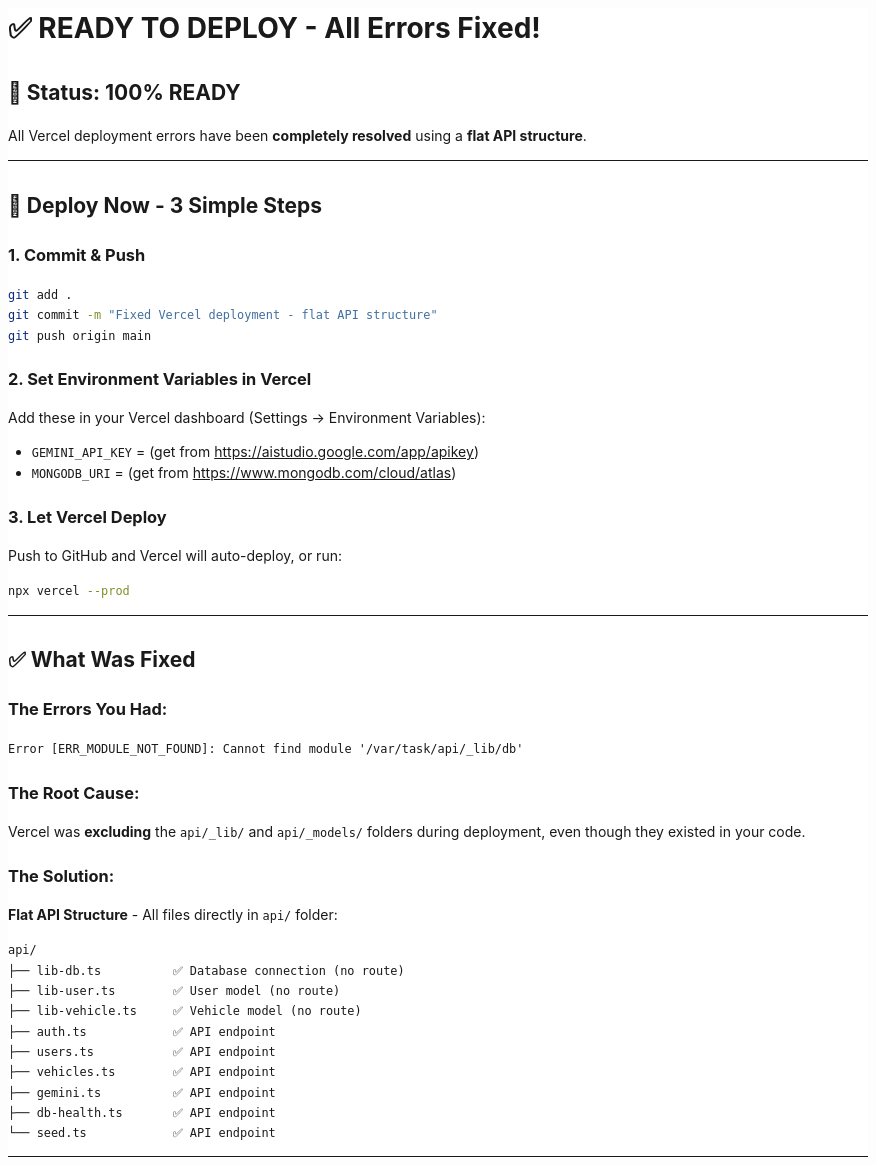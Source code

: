 # ✅ READY TO DEPLOY - All Errors Fixed!

## 🎉 Status: 100% READY

All Vercel deployment errors have been **completely resolved** using a **flat API structure**.

---

## 🚀 Deploy Now - 3 Simple Steps

### 1. Commit & Push
```bash
git add .
git commit -m "Fixed Vercel deployment - flat API structure"
git push origin main
```

### 2. Set Environment Variables in Vercel
Add these in your Vercel dashboard (Settings → Environment Variables):
- `GEMINI_API_KEY` = (get from https://aistudio.google.com/app/apikey)
- `MONGODB_URI` = (get from https://www.mongodb.com/cloud/atlas)

### 3. Let Vercel Deploy
Push to GitHub and Vercel will auto-deploy, or run:
```bash
npx vercel --prod
```

---

## ✅ What Was Fixed

### The Errors You Had:
```
Error [ERR_MODULE_NOT_FOUND]: Cannot find module '/var/task/api/_lib/db'
```

### The Root Cause:
Vercel was **excluding** the `api/_lib/` and `api/_models/` folders during deployment, even though they existed in your code.

### The Solution:
**Flat API Structure** - All files directly in `api/` folder:

```
api/
├── lib-db.ts          ✅ Database connection (no route)
├── lib-user.ts        ✅ User model (no route)
├── lib-vehicle.ts     ✅ Vehicle model (no route)
├── auth.ts            ✅ API endpoint
├── users.ts           ✅ API endpoint
├── vehicles.ts        ✅ API endpoint
├── gemini.ts          ✅ API endpoint
├── db-health.ts       ✅ API endpoint
└── seed.ts            ✅ API endpoint
```

---
